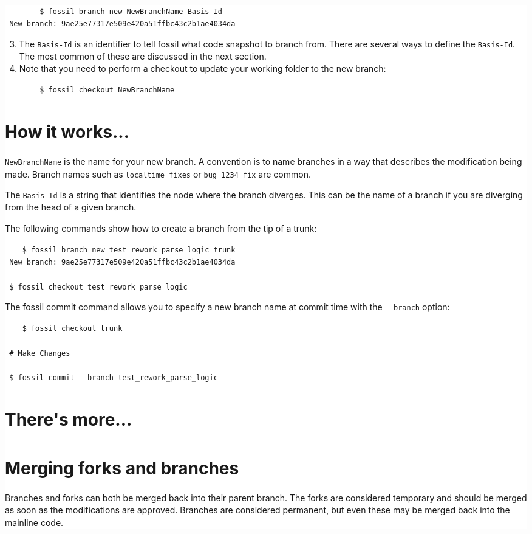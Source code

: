 ```
        $ fossil branch new NewBranchName Basis-Id
 New branch: 9ae25e77317e509e420a51ffbc43c2b1ae4034da

```

3.  The `Basis-Id` is an identifier to tell fossil what code snapshot to branch from. There are several ways to define the `Basis-Id`. The most common of these are discussed in the next section.
4.  Note that you need to perform a checkout to update your working folder to the new branch:

```
        $ fossil checkout NewBranchName

```

# How it works...

`NewBranchName` is the name for your new branch. A convention is to name branches in a way that describes the modification being made. Branch names such as `localtime_fixes` or `bug_1234_fix` are common.

The `Basis-Id` is a string that identifies the node where the branch diverges. This can be the name of a branch if you are diverging from the head of a given branch.

The following commands show how to create a branch from the tip of a trunk:

```
    $ fossil branch new test_rework_parse_logic trunk
 New branch: 9ae25e77317e509e420a51ffbc43c2b1ae4034da

 $ fossil checkout test_rework_parse_logic 

```

The fossil commit command allows you to specify a new branch name at commit time with the `--branch` option:

```
    $ fossil checkout trunk

 # Make Changes

 $ fossil commit --branch test_rework_parse_logic

```

# There's more...

# Merging forks and branches

Branches and forks can both be merged back into their parent branch. The forks are considered temporary and should be merged as soon as the modifications are approved. Branches are considered permanent, but even these may be merged back into the mainline code.
